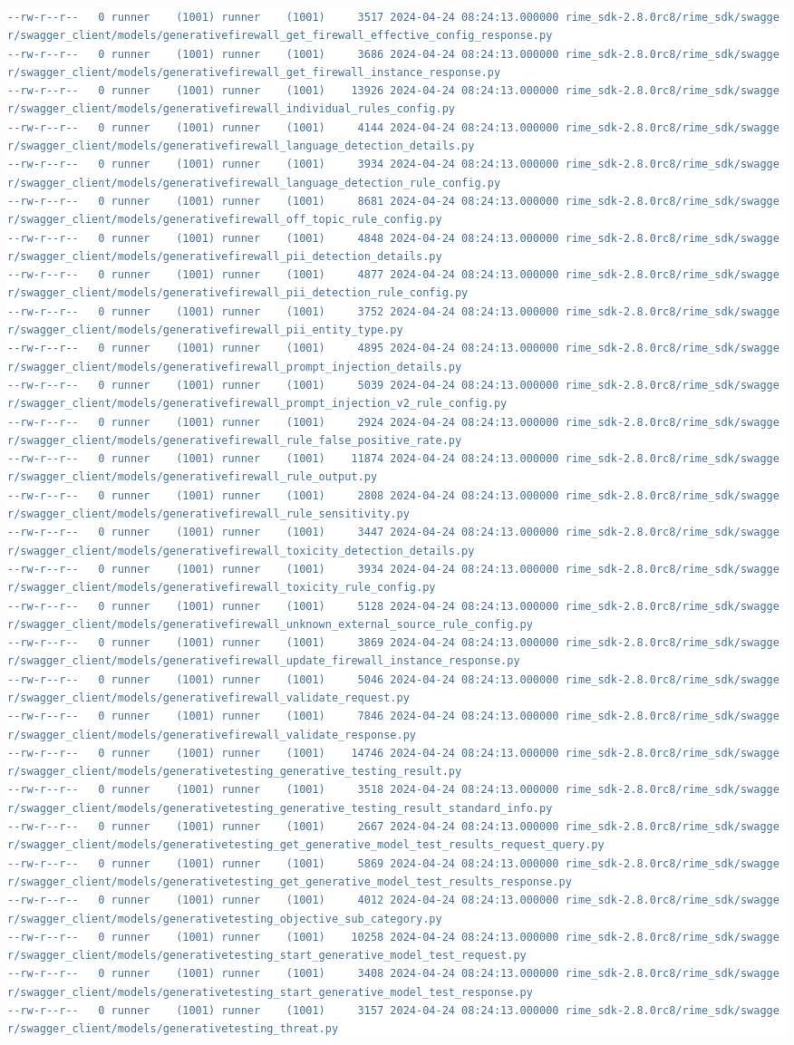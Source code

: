 ```diff
--rw-r--r--   0 runner    (1001) runner    (1001)     3517 2024-04-24 08:24:13.000000 rime_sdk-2.8.0rc8/rime_sdk/swagger/swagger_client/models/generativefirewall_get_firewall_effective_config_response.py
--rw-r--r--   0 runner    (1001) runner    (1001)     3686 2024-04-24 08:24:13.000000 rime_sdk-2.8.0rc8/rime_sdk/swagger/swagger_client/models/generativefirewall_get_firewall_instance_response.py
--rw-r--r--   0 runner    (1001) runner    (1001)    13926 2024-04-24 08:24:13.000000 rime_sdk-2.8.0rc8/rime_sdk/swagger/swagger_client/models/generativefirewall_individual_rules_config.py
--rw-r--r--   0 runner    (1001) runner    (1001)     4144 2024-04-24 08:24:13.000000 rime_sdk-2.8.0rc8/rime_sdk/swagger/swagger_client/models/generativefirewall_language_detection_details.py
--rw-r--r--   0 runner    (1001) runner    (1001)     3934 2024-04-24 08:24:13.000000 rime_sdk-2.8.0rc8/rime_sdk/swagger/swagger_client/models/generativefirewall_language_detection_rule_config.py
--rw-r--r--   0 runner    (1001) runner    (1001)     8681 2024-04-24 08:24:13.000000 rime_sdk-2.8.0rc8/rime_sdk/swagger/swagger_client/models/generativefirewall_off_topic_rule_config.py
--rw-r--r--   0 runner    (1001) runner    (1001)     4848 2024-04-24 08:24:13.000000 rime_sdk-2.8.0rc8/rime_sdk/swagger/swagger_client/models/generativefirewall_pii_detection_details.py
--rw-r--r--   0 runner    (1001) runner    (1001)     4877 2024-04-24 08:24:13.000000 rime_sdk-2.8.0rc8/rime_sdk/swagger/swagger_client/models/generativefirewall_pii_detection_rule_config.py
--rw-r--r--   0 runner    (1001) runner    (1001)     3752 2024-04-24 08:24:13.000000 rime_sdk-2.8.0rc8/rime_sdk/swagger/swagger_client/models/generativefirewall_pii_entity_type.py
--rw-r--r--   0 runner    (1001) runner    (1001)     4895 2024-04-24 08:24:13.000000 rime_sdk-2.8.0rc8/rime_sdk/swagger/swagger_client/models/generativefirewall_prompt_injection_details.py
--rw-r--r--   0 runner    (1001) runner    (1001)     5039 2024-04-24 08:24:13.000000 rime_sdk-2.8.0rc8/rime_sdk/swagger/swagger_client/models/generativefirewall_prompt_injection_v2_rule_config.py
--rw-r--r--   0 runner    (1001) runner    (1001)     2924 2024-04-24 08:24:13.000000 rime_sdk-2.8.0rc8/rime_sdk/swagger/swagger_client/models/generativefirewall_rule_false_positive_rate.py
--rw-r--r--   0 runner    (1001) runner    (1001)    11874 2024-04-24 08:24:13.000000 rime_sdk-2.8.0rc8/rime_sdk/swagger/swagger_client/models/generativefirewall_rule_output.py
--rw-r--r--   0 runner    (1001) runner    (1001)     2808 2024-04-24 08:24:13.000000 rime_sdk-2.8.0rc8/rime_sdk/swagger/swagger_client/models/generativefirewall_rule_sensitivity.py
--rw-r--r--   0 runner    (1001) runner    (1001)     3447 2024-04-24 08:24:13.000000 rime_sdk-2.8.0rc8/rime_sdk/swagger/swagger_client/models/generativefirewall_toxicity_detection_details.py
--rw-r--r--   0 runner    (1001) runner    (1001)     3934 2024-04-24 08:24:13.000000 rime_sdk-2.8.0rc8/rime_sdk/swagger/swagger_client/models/generativefirewall_toxicity_rule_config.py
--rw-r--r--   0 runner    (1001) runner    (1001)     5128 2024-04-24 08:24:13.000000 rime_sdk-2.8.0rc8/rime_sdk/swagger/swagger_client/models/generativefirewall_unknown_external_source_rule_config.py
--rw-r--r--   0 runner    (1001) runner    (1001)     3869 2024-04-24 08:24:13.000000 rime_sdk-2.8.0rc8/rime_sdk/swagger/swagger_client/models/generativefirewall_update_firewall_instance_response.py
--rw-r--r--   0 runner    (1001) runner    (1001)     5046 2024-04-24 08:24:13.000000 rime_sdk-2.8.0rc8/rime_sdk/swagger/swagger_client/models/generativefirewall_validate_request.py
--rw-r--r--   0 runner    (1001) runner    (1001)     7846 2024-04-24 08:24:13.000000 rime_sdk-2.8.0rc8/rime_sdk/swagger/swagger_client/models/generativefirewall_validate_response.py
--rw-r--r--   0 runner    (1001) runner    (1001)    14746 2024-04-24 08:24:13.000000 rime_sdk-2.8.0rc8/rime_sdk/swagger/swagger_client/models/generativetesting_generative_testing_result.py
--rw-r--r--   0 runner    (1001) runner    (1001)     3518 2024-04-24 08:24:13.000000 rime_sdk-2.8.0rc8/rime_sdk/swagger/swagger_client/models/generativetesting_generative_testing_result_standard_info.py
--rw-r--r--   0 runner    (1001) runner    (1001)     2667 2024-04-24 08:24:13.000000 rime_sdk-2.8.0rc8/rime_sdk/swagger/swagger_client/models/generativetesting_get_generative_model_test_results_request_query.py
--rw-r--r--   0 runner    (1001) runner    (1001)     5869 2024-04-24 08:24:13.000000 rime_sdk-2.8.0rc8/rime_sdk/swagger/swagger_client/models/generativetesting_get_generative_model_test_results_response.py
--rw-r--r--   0 runner    (1001) runner    (1001)     4012 2024-04-24 08:24:13.000000 rime_sdk-2.8.0rc8/rime_sdk/swagger/swagger_client/models/generativetesting_objective_sub_category.py
--rw-r--r--   0 runner    (1001) runner    (1001)    10258 2024-04-24 08:24:13.000000 rime_sdk-2.8.0rc8/rime_sdk/swagger/swagger_client/models/generativetesting_start_generative_model_test_request.py
--rw-r--r--   0 runner    (1001) runner    (1001)     3408 2024-04-24 08:24:13.000000 rime_sdk-2.8.0rc8/rime_sdk/swagger/swagger_client/models/generativetesting_start_generative_model_test_response.py
--rw-r--r--   0 runner    (1001) runner    (1001)     3157 2024-04-24 08:24:13.000000 rime_sdk-2.8.0rc8/rime_sdk/swagger/swagger_client/models/generativetesting_threat.py
```